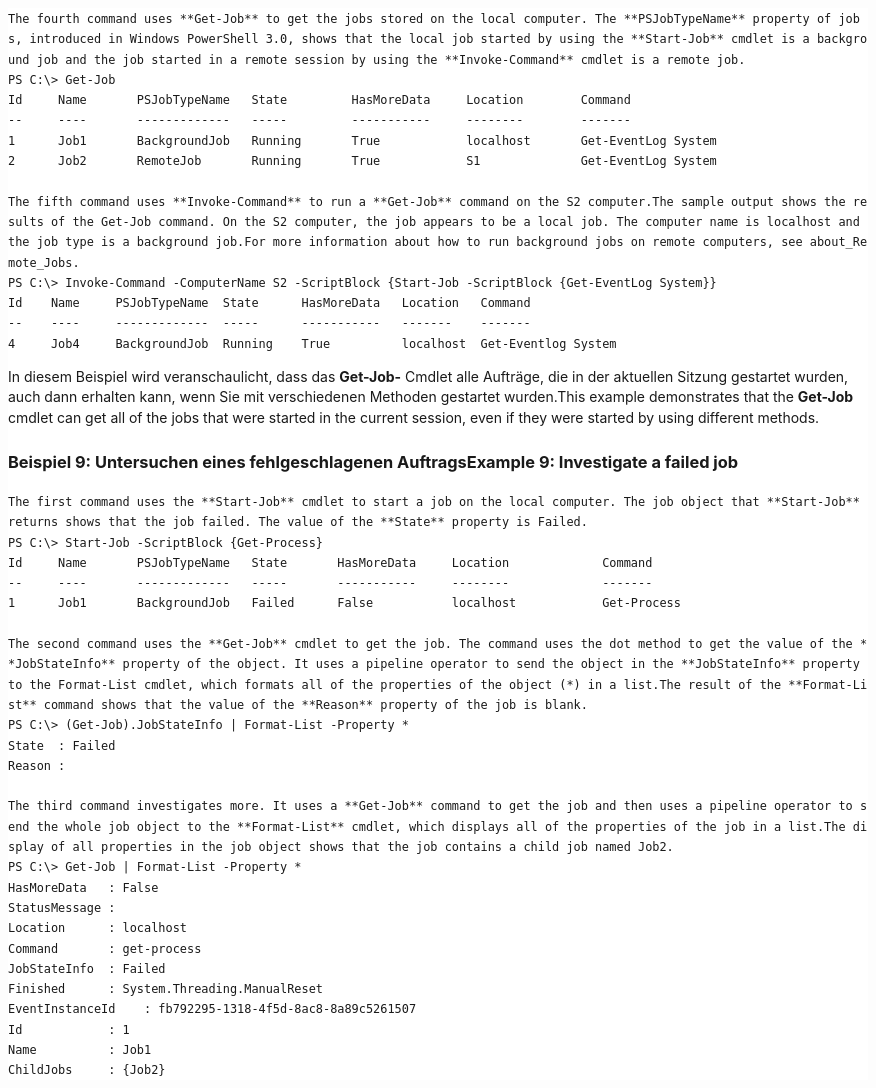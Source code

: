 ```
The fourth command uses **Get-Job** to get the jobs stored on the local computer. The **PSJobTypeName** property of jobs, introduced in Windows PowerShell 3.0, shows that the local job started by using the **Start-Job** cmdlet is a background job and the job started in a remote session by using the **Invoke-Command** cmdlet is a remote job.
PS C:\> Get-Job
Id     Name       PSJobTypeName   State         HasMoreData     Location        Command
--     ----       -------------   -----         -----------     --------        -------
1      Job1       BackgroundJob   Running       True            localhost       Get-EventLog System
2      Job2       RemoteJob       Running       True            S1              Get-EventLog System

The fifth command uses **Invoke-Command** to run a **Get-Job** command on the S2 computer.The sample output shows the results of the Get-Job command. On the S2 computer, the job appears to be a local job. The computer name is localhost and the job type is a background job.For more information about how to run background jobs on remote computers, see about_Remote_Jobs.
PS C:\> Invoke-Command -ComputerName S2 -ScriptBlock {Start-Job -ScriptBlock {Get-EventLog System}}
Id    Name     PSJobTypeName  State      HasMoreData   Location   Command
--    ----     -------------  -----      -----------   -------    -------
4     Job4     BackgroundJob  Running    True          localhost  Get-Eventlog System
```

<span data-ttu-id="9e645-151">In diesem Beispiel wird veranschaulicht, dass das **Get-Job-** Cmdlet alle Aufträge, die in der aktuellen Sitzung gestartet wurden, auch dann erhalten kann, wenn Sie mit verschiedenen Methoden gestartet wurden.</span><span class="sxs-lookup"><span data-stu-id="9e645-151">This example demonstrates that the **Get-Job** cmdlet can get all of the jobs that were started in the current session, even if they were started by using different methods.</span></span>

### <span data-ttu-id="9e645-152">Beispiel 9: Untersuchen eines fehlgeschlagenen Auftrags</span><span class="sxs-lookup"><span data-stu-id="9e645-152">Example 9: Investigate a failed job</span></span>

```
The first command uses the **Start-Job** cmdlet to start a job on the local computer. The job object that **Start-Job** returns shows that the job failed. The value of the **State** property is Failed.
PS C:\> Start-Job -ScriptBlock {Get-Process}
Id     Name       PSJobTypeName   State       HasMoreData     Location             Command
--     ----       -------------   -----       -----------     --------             -------
1      Job1       BackgroundJob   Failed      False           localhost            Get-Process

The second command uses the **Get-Job** cmdlet to get the job. The command uses the dot method to get the value of the **JobStateInfo** property of the object. It uses a pipeline operator to send the object in the **JobStateInfo** property to the Format-List cmdlet, which formats all of the properties of the object (*) in a list.The result of the **Format-List** command shows that the value of the **Reason** property of the job is blank.
PS C:\> (Get-Job).JobStateInfo | Format-List -Property *
State  : Failed
Reason :

The third command investigates more. It uses a **Get-Job** command to get the job and then uses a pipeline operator to send the whole job object to the **Format-List** cmdlet, which displays all of the properties of the job in a list.The display of all properties in the job object shows that the job contains a child job named Job2.
PS C:\> Get-Job | Format-List -Property *
HasMoreData   : False
StatusMessage :
Location      : localhost
Command       : get-process
JobStateInfo  : Failed
Finished      : System.Threading.ManualReset
EventInstanceId    : fb792295-1318-4f5d-8ac8-8a89c5261507
Id            : 1
Name          : Job1
ChildJobs     : {Job2}
```